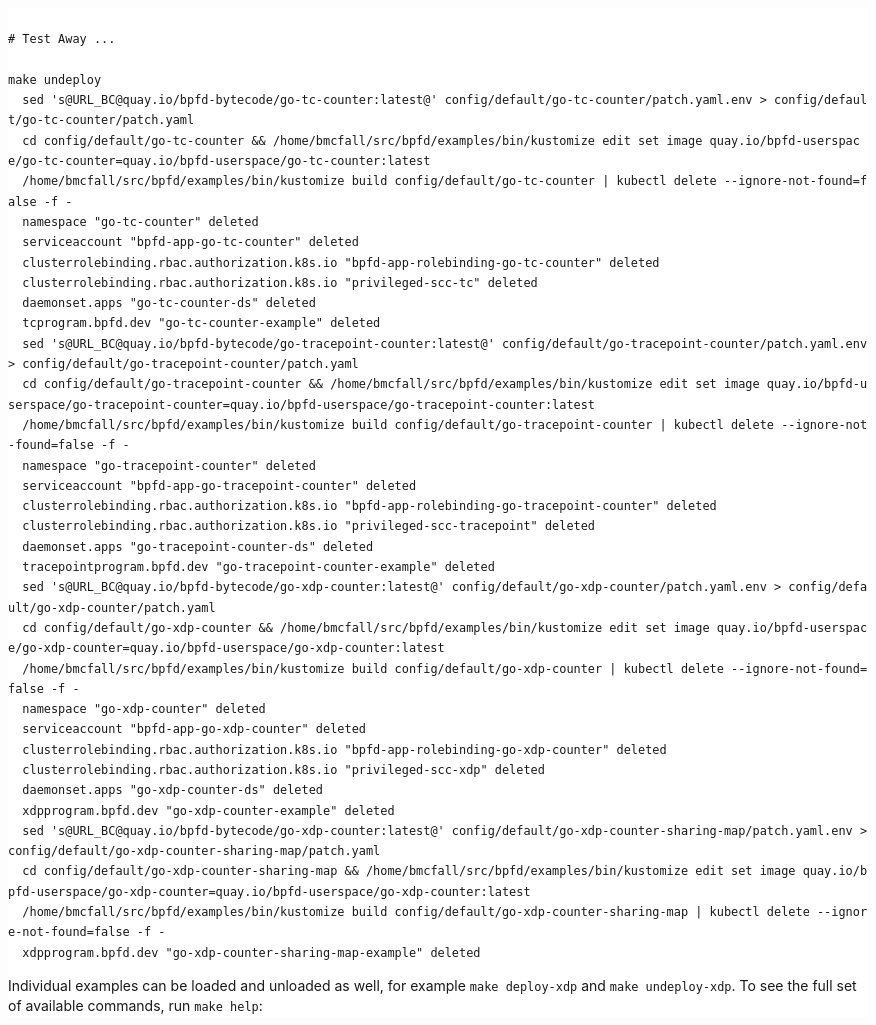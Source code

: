 ```console

# Test Away ...

make undeploy
  sed 's@URL_BC@quay.io/bpfd-bytecode/go-tc-counter:latest@' config/default/go-tc-counter/patch.yaml.env > config/default/go-tc-counter/patch.yaml
  cd config/default/go-tc-counter && /home/bmcfall/src/bpfd/examples/bin/kustomize edit set image quay.io/bpfd-userspace/go-tc-counter=quay.io/bpfd-userspace/go-tc-counter:latest
  /home/bmcfall/src/bpfd/examples/bin/kustomize build config/default/go-tc-counter | kubectl delete --ignore-not-found=false -f -
  namespace "go-tc-counter" deleted
  serviceaccount "bpfd-app-go-tc-counter" deleted
  clusterrolebinding.rbac.authorization.k8s.io "bpfd-app-rolebinding-go-tc-counter" deleted
  clusterrolebinding.rbac.authorization.k8s.io "privileged-scc-tc" deleted
  daemonset.apps "go-tc-counter-ds" deleted
  tcprogram.bpfd.dev "go-tc-counter-example" deleted
  sed 's@URL_BC@quay.io/bpfd-bytecode/go-tracepoint-counter:latest@' config/default/go-tracepoint-counter/patch.yaml.env > config/default/go-tracepoint-counter/patch.yaml
  cd config/default/go-tracepoint-counter && /home/bmcfall/src/bpfd/examples/bin/kustomize edit set image quay.io/bpfd-userspace/go-tracepoint-counter=quay.io/bpfd-userspace/go-tracepoint-counter:latest
  /home/bmcfall/src/bpfd/examples/bin/kustomize build config/default/go-tracepoint-counter | kubectl delete --ignore-not-found=false -f -
  namespace "go-tracepoint-counter" deleted
  serviceaccount "bpfd-app-go-tracepoint-counter" deleted
  clusterrolebinding.rbac.authorization.k8s.io "bpfd-app-rolebinding-go-tracepoint-counter" deleted
  clusterrolebinding.rbac.authorization.k8s.io "privileged-scc-tracepoint" deleted
  daemonset.apps "go-tracepoint-counter-ds" deleted
  tracepointprogram.bpfd.dev "go-tracepoint-counter-example" deleted
  sed 's@URL_BC@quay.io/bpfd-bytecode/go-xdp-counter:latest@' config/default/go-xdp-counter/patch.yaml.env > config/default/go-xdp-counter/patch.yaml
  cd config/default/go-xdp-counter && /home/bmcfall/src/bpfd/examples/bin/kustomize edit set image quay.io/bpfd-userspace/go-xdp-counter=quay.io/bpfd-userspace/go-xdp-counter:latest
  /home/bmcfall/src/bpfd/examples/bin/kustomize build config/default/go-xdp-counter | kubectl delete --ignore-not-found=false -f -
  namespace "go-xdp-counter" deleted
  serviceaccount "bpfd-app-go-xdp-counter" deleted
  clusterrolebinding.rbac.authorization.k8s.io "bpfd-app-rolebinding-go-xdp-counter" deleted
  clusterrolebinding.rbac.authorization.k8s.io "privileged-scc-xdp" deleted
  daemonset.apps "go-xdp-counter-ds" deleted
  xdpprogram.bpfd.dev "go-xdp-counter-example" deleted
  sed 's@URL_BC@quay.io/bpfd-bytecode/go-xdp-counter:latest@' config/default/go-xdp-counter-sharing-map/patch.yaml.env > config/default/go-xdp-counter-sharing-map/patch.yaml
  cd config/default/go-xdp-counter-sharing-map && /home/bmcfall/src/bpfd/examples/bin/kustomize edit set image quay.io/bpfd-userspace/go-xdp-counter=quay.io/bpfd-userspace/go-xdp-counter:latest
  /home/bmcfall/src/bpfd/examples/bin/kustomize build config/default/go-xdp-counter-sharing-map | kubectl delete --ignore-not-found=false -f -
  xdpprogram.bpfd.dev "go-xdp-counter-sharing-map-example" deleted
```

Individual examples can be loaded and unloaded as well, for example `make deploy-xdp` and
`make undeploy-xdp`.
To see the full set of available commands, run `make help`:
